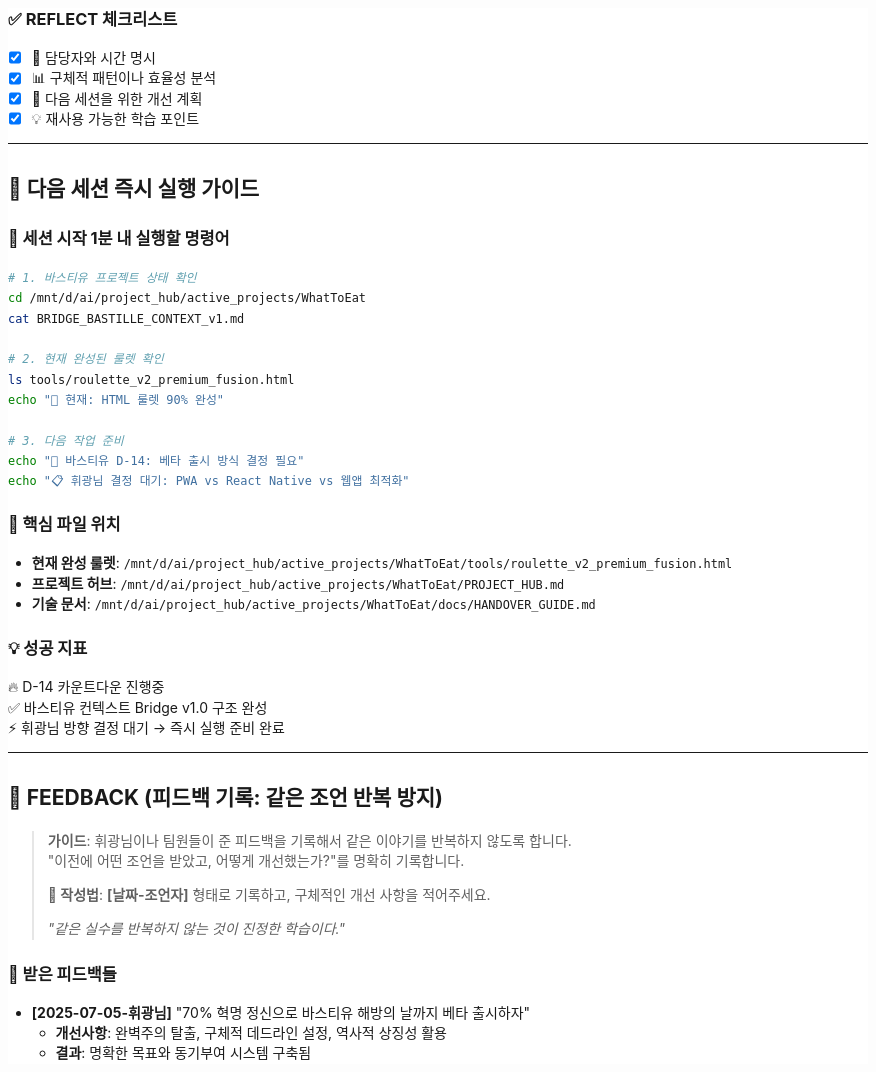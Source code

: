 ### ✅ REFLECT 체크리스트
- [x] 👤 담당자와 시간 명시
- [x] 📊 구체적 패턴이나 효율성 분석
- [x] 🔄 다음 세션을 위한 개선 계획
- [x] 💡 재사용 가능한 학습 포인트

---

## 🧠 **다음 세션 즉시 실행 가이드**

### 🚀 세션 시작 1분 내 실행할 명령어
```bash
# 1. 바스티유 프로젝트 상태 확인
cd /mnt/d/ai/project_hub/active_projects/WhatToEat
cat BRIDGE_BASTILLE_CONTEXT_v1.md

# 2. 현재 완성된 룰렛 확인
ls tools/roulette_v2_premium_fusion.html
echo "🎯 현재: HTML 룰렛 90% 완성"

# 3. 다음 작업 준비
echo "🏰 바스티유 D-14: 베타 출시 방식 결정 필요"
echo "📋 휘광님 결정 대기: PWA vs React Native vs 웹앱 최적화"
```

### 📁 핵심 파일 위치
- **현재 완성 룰렛**: `/mnt/d/ai/project_hub/active_projects/WhatToEat/tools/roulette_v2_premium_fusion.html`
- **프로젝트 허브**: `/mnt/d/ai/project_hub/active_projects/WhatToEat/PROJECT_HUB.md`
- **기술 문서**: `/mnt/d/ai/project_hub/active_projects/WhatToEat/docs/HANDOVER_GUIDE.md`

### 💡 성공 지표
🔥 D-14 카운트다운 진행중  
✅ 바스티유 컨텍스트 Bridge v1.0 구조 완성  
⚡ 휘광님 방향 결정 대기 → 즉시 실행 준비 완료  

---

## 📝 **FEEDBACK (피드백 기록: 같은 조언 반복 방지)**

> **가이드**: 휘광님이나 팀원들이 준 피드백을 기록해서 같은 이야기를 반복하지 않도록 합니다.  
> "이전에 어떤 조언을 받았고, 어떻게 개선했는가?"를 명확히 기록합니다.  
> 
> **📝 작성법**: **[날짜-조언자]** 형태로 기록하고, 구체적인 개선 사항을 적어주세요.
>
> *"같은 실수를 반복하지 않는 것이 진정한 학습이다."*

### 💬 받은 피드백들
- **[2025-07-05-휘광님]** "70% 혁명 정신으로 바스티유 해방의 날까지 베타 출시하자"
  - **개선사항**: 완벽주의 탈출, 구체적 데드라인 설정, 역사적 상징성 활용
  - **결과**: 명확한 목표와 동기부여 시스템 구축됨
